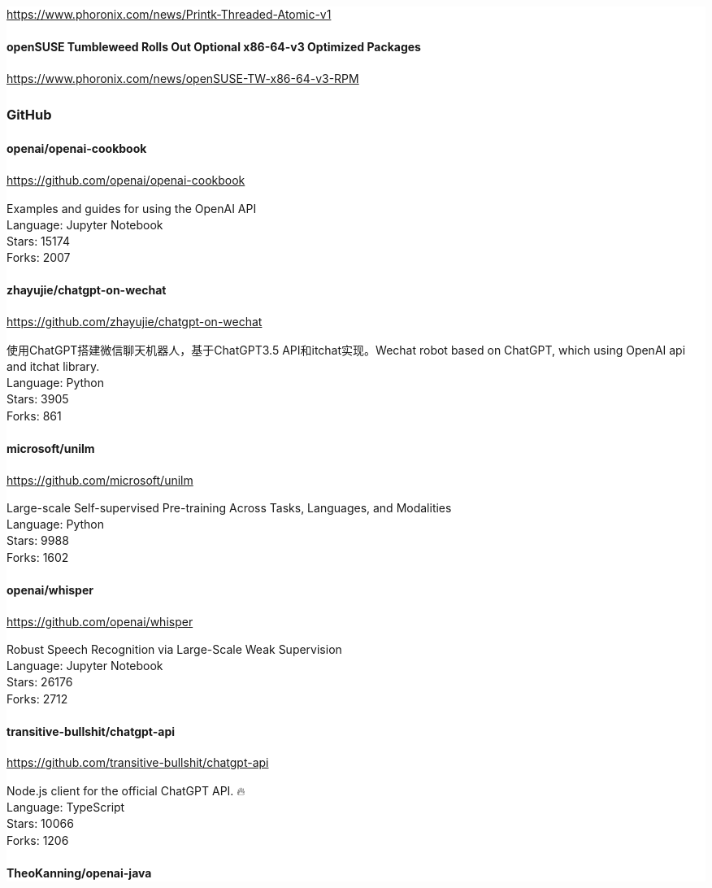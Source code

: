 https://www.phoronix.com/news/Printk-Threaded-Atomic-v1

#### openSUSE Tumbleweed Rolls Out Optional x86-64-v3 Optimized Packages

https://www.phoronix.com/news/openSUSE-TW-x86-64-v3-RPM

### GitHub

#### openai/openai-cookbook

https://github.com/openai/openai-cookbook

Examples and guides for using the OpenAI API\
Language: Jupyter Notebook\
Stars: 15174\
Forks: 2007

#### zhayujie/chatgpt-on-wechat

https://github.com/zhayujie/chatgpt-on-wechat

使用ChatGPT搭建微信聊天机器人，基于ChatGPT3.5 API和itchat实现。Wechat
robot based on ChatGPT, which using OpenAI api and itchat library.\
Language: Python\
Stars: 3905\
Forks: 861

#### microsoft/unilm

https://github.com/microsoft/unilm

Large-scale Self-supervised Pre-training Across Tasks, Languages, and
Modalities\
Language: Python\
Stars: 9988\
Forks: 1602

#### openai/whisper

https://github.com/openai/whisper

Robust Speech Recognition via Large-Scale Weak Supervision\
Language: Jupyter Notebook\
Stars: 26176\
Forks: 2712

#### transitive-bullshit/chatgpt-api

https://github.com/transitive-bullshit/chatgpt-api

Node.js client for the official ChatGPT API. 🔥\
Language: TypeScript\
Stars: 10066\
Forks: 1206

#### TheoKanning/openai-java
